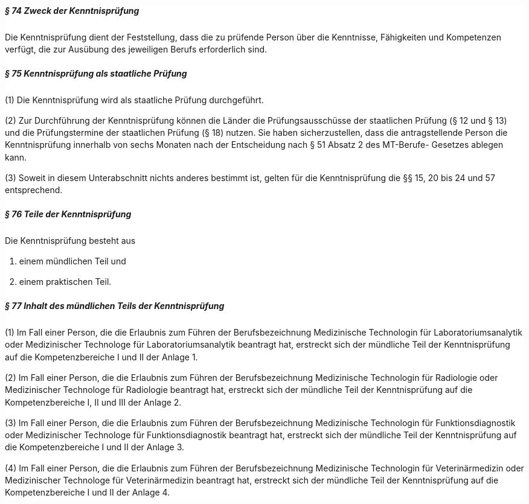 
##### § 74 Zweck der Kenntnisprüfung

Die Kenntnisprüfung dient der Feststellung, dass die zu prüfende
Person über die Kenntnisse, Fähigkeiten und Kompetenzen verfügt, die
zur Ausübung des jeweiligen Berufs erforderlich sind.


##### § 75 Kenntnisprüfung als staatliche Prüfung

(1) Die Kenntnisprüfung wird als staatliche Prüfung durchgeführt.

(2) Zur Durchführung der Kenntnisprüfung können die Länder die
Prüfungsausschüsse der staatlichen Prüfung (§ 12 und § 13) und die
Prüfungstermine der staatlichen Prüfung (§ 18) nutzen. Sie haben
sicherzustellen, dass die antragstellende Person die Kenntnisprüfung
innerhalb von sechs Monaten nach der Entscheidung nach § 51 Absatz 2
des MT-Berufe-
Gesetzes              ablegen kann.

(3) Soweit in diesem Unterabschnitt nichts anderes bestimmt ist,
gelten für die Kenntnisprüfung die §§ 15, 20 bis 24 und 57
entsprechend.


##### § 76 Teile der Kenntnisprüfung

Die Kenntnisprüfung besteht aus

1.  einem mündlichen Teil und


2.  einem praktischen Teil.





##### § 77 Inhalt des mündlichen Teils der Kenntnisprüfung

(1) Im Fall einer Person, die die Erlaubnis zum Führen der
Berufsbezeichnung Medizinische Technologin für Laboratoriumsanalytik
oder Medizinischer Technologe für Laboratoriumsanalytik beantragt hat,
erstreckt sich der mündliche Teil der Kenntnisprüfung auf die
Kompetenzbereiche I und II der Anlage 1.

(2) Im Fall einer Person, die die Erlaubnis zum Führen der
Berufsbezeichnung Medizinische Technologin für Radiologie oder
Medizinischer Technologe für Radiologie beantragt hat, erstreckt sich
der mündliche Teil der Kenntnisprüfung auf die Kompetenzbereiche I, II
und III der Anlage 2.

(3) Im Fall einer Person, die die Erlaubnis zum Führen der
Berufsbezeichnung Medizinische Technologin für Funktionsdiagnostik
oder Medizinischer Technologe für Funktionsdiagnostik beantragt hat,
erstreckt sich der mündliche Teil der Kenntnisprüfung auf die
Kompetenzbereiche I und II der Anlage 3.

(4) Im Fall einer Person, die die Erlaubnis zum Führen der
Berufsbezeichnung Medizinische Technologin für Veterinärmedizin oder
Medizinischer Technologe für Veterinärmedizin beantragt hat, erstreckt
sich der mündliche Teil der Kenntnisprüfung auf die Kompetenzbereiche
I und II der Anlage 4.
